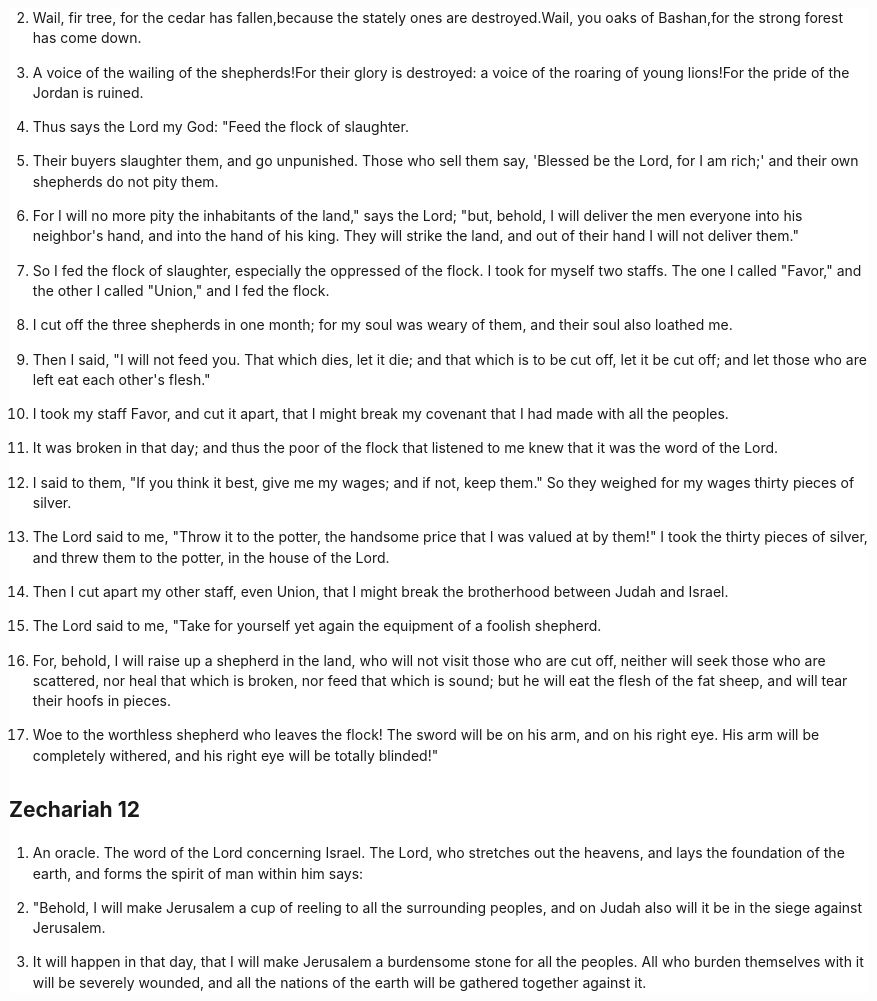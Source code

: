 2. Wail, fir tree, for the cedar has fallen,because the stately ones are destroyed.Wail, you oaks of Bashan,for the strong forest has come down.

3. A voice of the wailing of the shepherds!For their glory is destroyed: a voice of the roaring of young lions!For the pride of the Jordan is ruined.

4. Thus says the Lord my God: "Feed the flock of slaughter.

5. Their buyers slaughter them, and go unpunished. Those who sell them say, 'Blessed be the Lord, for I am rich;' and their own shepherds do not pity them.

6. For I will no more pity the inhabitants of the land," says the Lord; "but, behold, I will deliver the men everyone into his neighbor's hand, and into the hand of his king. They will strike the land, and out of their hand I will not deliver them."

7. So I fed the flock of slaughter, especially the oppressed of the flock. I took for myself two staffs. The one I called "Favor," and the other I called "Union," and I fed the flock.

8. I cut off the three shepherds in one month; for my soul was weary of them, and their soul also loathed me.

9. Then I said, "I will not feed you. That which dies, let it die; and that which is to be cut off, let it be cut off; and let those who are left eat each other's flesh."

10. I took my staff Favor, and cut it apart, that I might break my covenant that I had made with all the peoples.

11. It was broken in that day; and thus the poor of the flock that listened to me knew that it was the word of the Lord.

12. I said to them, "If you think it best, give me my wages; and if not, keep them." So they weighed for my wages thirty pieces of silver.

13. The Lord said to me, "Throw it to the potter, the handsome price that I was valued at by them!" I took the thirty pieces of silver, and threw them to the potter, in the house of the Lord.

14. Then I cut apart my other staff, even Union, that I might break the brotherhood between Judah and Israel.

15. The Lord said to me, "Take for yourself yet again the equipment of a foolish shepherd.

16. For, behold, I will raise up a shepherd in the land, who will not visit those who are cut off, neither will seek those who are scattered, nor heal that which is broken, nor feed that which is sound; but he will eat the flesh of the fat sheep, and will tear their hoofs in pieces.

17. Woe to the worthless shepherd who leaves the flock! The sword will be on his arm, and on his right eye. His arm will be completely withered, and his right eye will be totally blinded!"

## Zechariah 12

1. An oracle. The word of the Lord concerning Israel. The Lord, who stretches out the heavens, and lays the foundation of the earth, and forms the spirit of man within him says:

2. "Behold, I will make Jerusalem a cup of reeling to all the surrounding peoples, and on Judah also will it be in the siege against Jerusalem.

3. It will happen in that day, that I will make Jerusalem a burdensome stone for all the peoples. All who burden themselves with it will be severely wounded, and all the nations of the earth will be gathered together against it.
